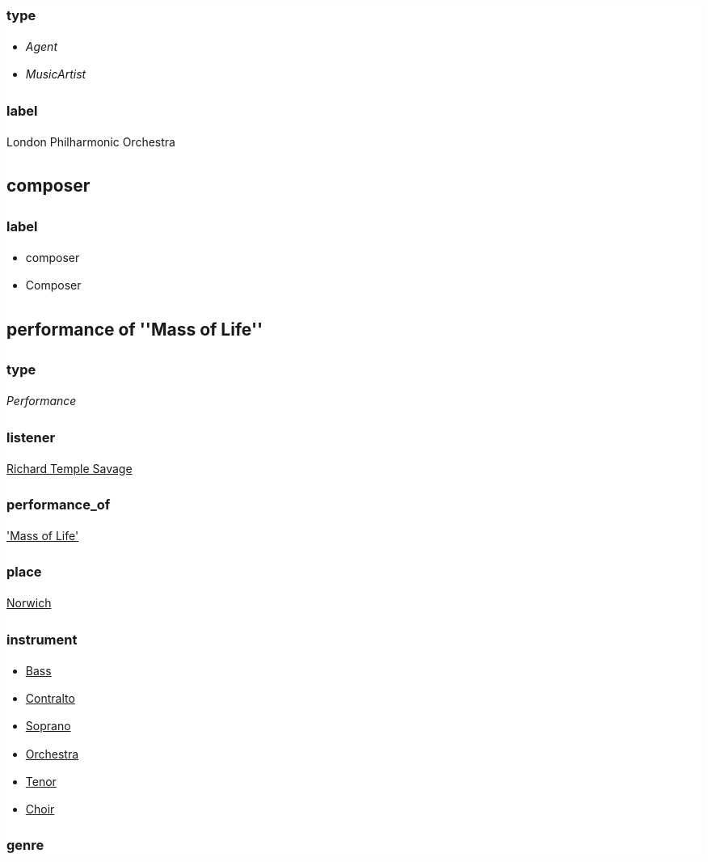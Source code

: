 ### type

 - *Agent*

 - *MusicArtist*

### label


London Philharmonic Orchestra

## composer

### label

 - composer

 - Composer

## performance of ''Mass of Life''

### type


*Performance*

### listener


[Richard Temple Savage](#Richard-Temple-Savage)

### performance_of


['Mass of Life'](#'Mass-of-Life')

### place


[Norwich](#Norwich)

### instrument

 - [Bass](#Bass)

 - [Contralto](#Contralto)

 - [Soprano](#Soprano)

 - [Orchestra](#Orchestra)

 - [Tenor](#Tenor)

 - [Choir](#Choir)

### genre
